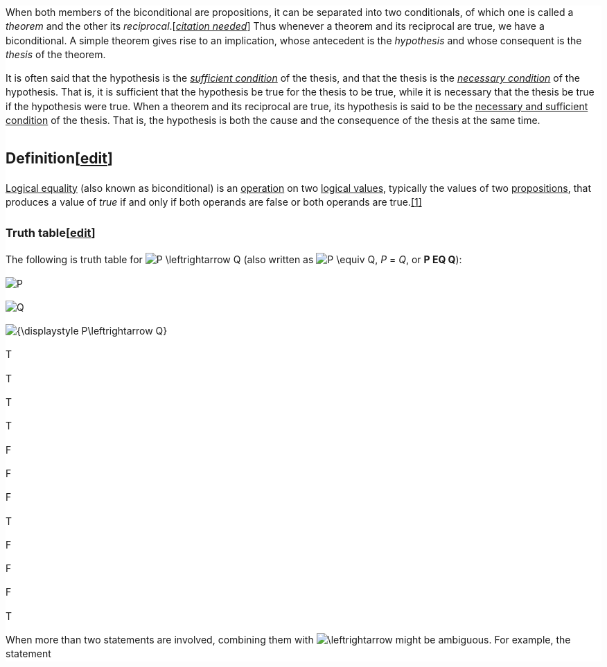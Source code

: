 When both members of the biconditional are propositions, it can be separated into two conditionals, of which one is called a *theorem* and the other its *reciprocal*.\[*[citation needed][24]*\] Thus whenever a theorem and its reciprocal are true, we have a biconditional. A simple theorem gives rise to an implication, whose antecedent is the *hypothesis* and whose consequent is the *thesis* of the theorem.

It is often said that the hypothesis is the *[sufficient condition][25]* of the thesis, and that the thesis is the *[necessary condition][26]* of the hypothesis. That is, it is sufficient that the hypothesis be true for the thesis to be true, while it is necessary that the thesis be true if the hypothesis were true. When a theorem and its reciprocal are true, its hypothesis is said to be the [necessary and sufficient condition][27] of the thesis. That is, the hypothesis is both the cause and the consequence of the thesis at the same time.

## Definition\[[edit][28]\]

[Logical equality][29] (also known as biconditional) is an [operation][30] on two [logical values][31], typically the values of two [propositions][32], that produces a value of *true* if and only if both operands are false or both operands are true.[\[1\]][33]

### Truth table\[[edit][34]\]

The following is truth table for ![P \leftrightarrow Q](https://wikimedia.org/api/rest_v1/media/math/render/svg/43e9c3ed4d9717db81fc3794218f377bea4f6eb0) (also written as ![P \equiv Q](https://wikimedia.org/api/rest_v1/media/math/render/svg/d54858d1e8731eaaef552a52f1431d25b8a8f05d), *P* = *Q*, or __P EQ Q__):

![P](https://wikimedia.org/api/rest_v1/media/math/render/svg/b4dc73bf40314945ff376bd363916a738548d40a)

![Q](https://wikimedia.org/api/rest_v1/media/math/render/svg/8752c7023b4b3286800fe3238271bbca681219ed)

![{\displaystyle P\leftrightarrow Q}](https://wikimedia.org/api/rest_v1/media/math/render/svg/43e9c3ed4d9717db81fc3794218f377bea4f6eb0)

T

T

T

T

F

F

F

T

F

F

F

T

When more than two statements are involved, combining them with ![\leftrightarrow ](https://wikimedia.org/api/rest_v1/media/math/render/svg/046b918c43e05caf6624fe9b676c69ec9cd6b892) might be ambiguous. For example, the statement


[1]: https://en.wikipedia.org/wiki/File:Venn1001.svg
[2]: https://en.wikipedia.org/wiki/Logic "Logic"
[3]: https://en.wikipedia.org/wiki/Mathematics "Mathematics"
[4]: https://en.wikipedia.org/wiki/Logical_connective "Logical connective"
[5]: https://en.wikipedia.org/wiki/If_and_only_if "If and only if"
[6]: https://en.wikipedia.org/wiki/Antecedent_(logic) "Antecedent (logic)"
[7]: https://en.wikipedia.org/wiki/Consequent "Consequent"
[8]: https://en.wikipedia.org/wiki/Logical_biconditional#cite_note-:1-1
[9]: https://en.wikipedia.org/wiki/Logical_biconditional#cite_note-2
[10]: https://en.wikipedia.org/wiki/Logical_biconditional#cite_note-:2-3
[11]: https://en.wikipedia.org/wiki/Logical_biconditional#cite_note-4
[12]: https://en.wikipedia.org/wiki/Logical_biconditional#cite_note-5
[13]: https://en.wikipedia.org/wiki/Polish_notation#Polish_notation_for_logic "Polish notation"
[14]: https://en.wikipedia.org/wiki/J%C3%B3zef_Maria_Boche%C5%84ski "Józef Maria Bocheński"
[15]: https://en.wikipedia.org/wiki/Logical_biconditional#cite_note-:2-3
[16]: https://en.wikipedia.org/wiki/XNOR_gate "XNOR gate"
[17]: https://en.wikipedia.org/wiki/Logical_connective "Logical connective"
[18]: https://en.wikipedia.org/wiki/Material_conditional "Material conditional"
[19]: https://en.wikipedia.org/wiki/Logical_biconditional#cite_note-:1-1
[20]: https://en.wikipedia.org/wiki/Universal_affirmative "Universal affirmative"
[21]: https://en.wikipedia.org/wiki/Logically_equivalent "Logically equivalent"
[22]: https://en.wikipedia.org/wiki/Material_conditional "Material conditional"
[23]: https://en.wikipedia.org/wiki/Logical_biconditional#cite_note-:1-1
[24]: https://en.wikipedia.org/wiki/Wikipedia:Citation_needed "Wikipedia:Citation needed"
[25]: https://en.wikipedia.org/wiki/Sufficient_condition "Sufficient condition"
[26]: https://en.wikipedia.org/wiki/Necessary_condition "Necessary condition"
[27]: https://en.wikipedia.org/wiki/Necessary_and_sufficient_condition "Necessary and sufficient condition"
[28]: https://en.wikipedia.org/w/index.php?title=Logical_biconditional&action=edit&section=1 "Edit section: Definition"
[29]: https://en.wikipedia.org/wiki/Logical_equality "Logical equality"
[30]: https://en.wikipedia.org/wiki/Logical_operation "Logical operation"
[31]: https://en.wikipedia.org/wiki/Logical_value "Logical value"
[32]: https://en.wikipedia.org/wiki/Proposition "Proposition"
[33]: https://en.wikipedia.org/wiki/Logical_biconditional#cite_note-:1-1
[34]: https://en.wikipedia.org/w/index.php?title=Logical_biconditional&action=edit&section=2 "Edit section: Truth table"
[35]: https://en.wikipedia.org/wiki/File:Multigrade_operator_XNOR.svg
[36]: https://en.wikipedia.org/wiki/File:Multigrade_operator_all_or_nothing.svg
[37]: https://en.wikipedia.org/w/index.php?title=Logical_biconditional&action=edit&section=3 "Edit section: Venn diagrams"
[38]: https://en.wikipedia.org/wiki/File:Venn0001.svg
[39]: https://en.wikipedia.org/wiki/Logical_conjunction "Logical conjunction"
[40]: https://en.wikipedia.org/w/index.php?title=Logical_biconditional&action=edit&section=4 "Edit section: Properties"
[41]: https://en.wikipedia.org/wiki/Commutativity "Commutativity"
[42]: https://en.wikipedia.org/wiki/Associativity "Associativity"
[43]: https://en.wikipedia.org/wiki/File:Venn_0101_0101.svg
[44]: https://en.wikipedia.org/wiki/File:Venn_1100_0011.svg
[45]: https://en.wikipedia.org/wiki/File:Venn_0110_1001.svg
[46]: https://en.wikipedia.org/wiki/File:Venn_1001_1001.svg
[47]: https://en.wikipedia.org/wiki/File:Venn_0000_1111.svg
[48]: https://en.wikipedia.org/wiki/Distributivity "Distributivity"
[49]: https://en.wikipedia.org/wiki/Logical_disjunction#Properties "Logical disjunction"
[50]: https://en.wikipedia.org/wiki/Idempotency "Idempotency"
[51]: https://en.wikipedia.org/wiki/File:Venn01.svg
[52]: https://en.wikipedia.org/wiki/File:Venn01.svg
[53]: https://en.wikipedia.org/wiki/File:Venn11.svg
[54]: https://en.wikipedia.org/wiki/File:Venn01.svg
[55]: https://en.wikipedia.org/wiki/Monotone_boolean_function "Monotone boolean function"
[56]: https://en.wikipedia.org/wiki/File:Venn_1011_1011.svg
[57]: https://en.wikipedia.org/wiki/File:Venn_1101_1011.svg
[58]: https://en.wikipedia.org/wiki/File:Venn_1010_0101.svg
[59]: https://en.wikipedia.org/wiki/File:Venn_1100_0011.svg
[60]: https://en.wikipedia.org/wiki/Hadamard_transform "Hadamard transform"
[61]: https://en.wikipedia.org/wiki/Linear#Boolean_functions "Linear"
[62]: https://en.wikipedia.org/w/index.php?title=Logical_biconditional&action=edit&section=5 "Edit section: Rules of inference"
[63]: https://en.wikipedia.org/w/index.php?title=Logical_biconditional&action=edit&section=6 "Edit section: Biconditional introduction"
[64]: https://en.wikipedia.org/wiki/If_and_only_if "If and only if"
[65]: https://en.wikipedia.org/w/index.php?title=Logical_biconditional&action=edit&section=7 "Edit section: Biconditional elimination"
[66]: https://en.wikipedia.org/wiki/Material_conditional "Material conditional"
[67]: https://en.wikipedia.org/wiki/If_and_only_if "If and only if"
[68]: https://en.wikipedia.org/w/index.php?title=Logical_biconditional&action=edit&section=8 "Edit section: Colloquial usage"
[69]: https://en.wikipedia.org/wiki/Logical_biconditional#cite_note-6
[70]: https://en.wikipedia.org/w/index.php?title=Logical_biconditional&action=edit&section=9 "Edit section: See also"
[71]: https://en.wikipedia.org/wiki/If_and_only_if "If and only if"
[72]: https://en.wikipedia.org/wiki/Logical_equivalence "Logical equivalence"
[73]: https://en.wikipedia.org/wiki/Logical_equality "Logical equality"
[74]: https://en.wikipedia.org/wiki/XNOR_gate "XNOR gate"
[75]: https://en.wikipedia.org/wiki/Biconditional_elimination "Biconditional elimination"
[76]: https://en.wikipedia.org/wiki/Biconditional_introduction "Biconditional introduction"
[77]: https://en.wikipedia.org/w/index.php?title=Logical_biconditional&action=edit&section=10 "Edit section: References"
[78]: https://en.wikipedia.org/w/index.php?title=Logical_biconditional&action=edit&section=11 "Edit section: External links"
[79]: https://en.wikipedia.org/wiki/File:Commons-logo.svg
[80]: https://commons.wikimedia.org/wiki/Category:Logical_biconditional "commons:Category:Logical biconditional"
[81]: https://en.wikipedia.org/wiki/PlanetMath "PlanetMath"
[82]: https://en.wikipedia.org/wiki/Wikipedia:CC-BY-SA "Wikipedia:CC-BY-SA"